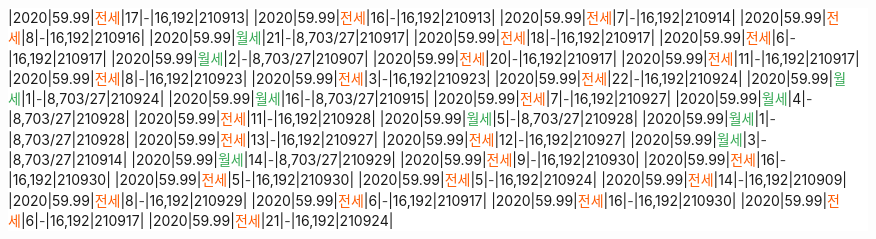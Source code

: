 |2020|59.99|<span style="color:#ff5a00">전세</span>|17|<span style="color:#444444">-</span>|16,192|210913|
|2020|59.99|<span style="color:#ff5a00">전세</span>|16|<span style="color:#444444">-</span>|16,192|210913|
|2020|59.99|<span style="color:#ff5a00">전세</span>|7|<span style="color:#444444">-</span>|16,192|210914|
|2020|59.99|<span style="color:#ff5a00">전세</span>|8|<span style="color:#444444">-</span>|16,192|210916|
|2020|59.99|<span style="color:#34a853">월세</span>|21|<span style="color:#444444">-</span>|8,703/27|210917|
|2020|59.99|<span style="color:#ff5a00">전세</span>|18|<span style="color:#444444">-</span>|16,192|210917|
|2020|59.99|<span style="color:#ff5a00">전세</span>|6|<span style="color:#444444">-</span>|16,192|210917|
|2020|59.99|<span style="color:#34a853">월세</span>|2|<span style="color:#444444">-</span>|8,703/27|210907|
|2020|59.99|<span style="color:#ff5a00">전세</span>|20|<span style="color:#444444">-</span>|16,192|210917|
|2020|59.99|<span style="color:#ff5a00">전세</span>|11|<span style="color:#444444">-</span>|16,192|210917|
|2020|59.99|<span style="color:#ff5a00">전세</span>|8|<span style="color:#444444">-</span>|16,192|210923|
|2020|59.99|<span style="color:#ff5a00">전세</span>|3|<span style="color:#444444">-</span>|16,192|210923|
|2020|59.99|<span style="color:#ff5a00">전세</span>|22|<span style="color:#444444">-</span>|16,192|210924|
|2020|59.99|<span style="color:#34a853">월세</span>|1|<span style="color:#444444">-</span>|8,703/27|210924|
|2020|59.99|<span style="color:#34a853">월세</span>|16|<span style="color:#444444">-</span>|8,703/27|210915|
|2020|59.99|<span style="color:#ff5a00">전세</span>|7|<span style="color:#444444">-</span>|16,192|210927|
|2020|59.99|<span style="color:#34a853">월세</span>|4|<span style="color:#444444">-</span>|8,703/27|210928|
|2020|59.99|<span style="color:#ff5a00">전세</span>|11|<span style="color:#444444">-</span>|16,192|210928|
|2020|59.99|<span style="color:#34a853">월세</span>|5|<span style="color:#444444">-</span>|8,703/27|210928|
|2020|59.99|<span style="color:#34a853">월세</span>|1|<span style="color:#444444">-</span>|8,703/27|210928|
|2020|59.99|<span style="color:#ff5a00">전세</span>|13|<span style="color:#444444">-</span>|16,192|210927|
|2020|59.99|<span style="color:#ff5a00">전세</span>|12|<span style="color:#444444">-</span>|16,192|210927|
|2020|59.99|<span style="color:#34a853">월세</span>|3|<span style="color:#444444">-</span>|8,703/27|210914|
|2020|59.99|<span style="color:#34a853">월세</span>|14|<span style="color:#444444">-</span>|8,703/27|210929|
|2020|59.99|<span style="color:#ff5a00">전세</span>|9|<span style="color:#444444">-</span>|16,192|210930|
|2020|59.99|<span style="color:#ff5a00">전세</span>|16|<span style="color:#444444">-</span>|16,192|210930|
|2020|59.99|<span style="color:#ff5a00">전세</span>|5|<span style="color:#444444">-</span>|16,192|210930|
|2020|59.99|<span style="color:#ff5a00">전세</span>|5|<span style="color:#444444">-</span>|16,192|210924|
|2020|59.99|<span style="color:#ff5a00">전세</span>|14|<span style="color:#444444">-</span>|16,192|210909|
|2020|59.99|<span style="color:#ff5a00">전세</span>|8|<span style="color:#444444">-</span>|16,192|210929|
|2020|59.99|<span style="color:#ff5a00">전세</span>|6|<span style="color:#444444">-</span>|16,192|210917|
|2020|59.99|<span style="color:#ff5a00">전세</span>|16|<span style="color:#444444">-</span>|16,192|210930|
|2020|59.99|<span style="color:#ff5a00">전세</span>|6|<span style="color:#444444">-</span>|16,192|210917|
|2020|59.99|<span style="color:#ff5a00">전세</span>|21|<span style="color:#444444">-</span>|16,192|210924|
